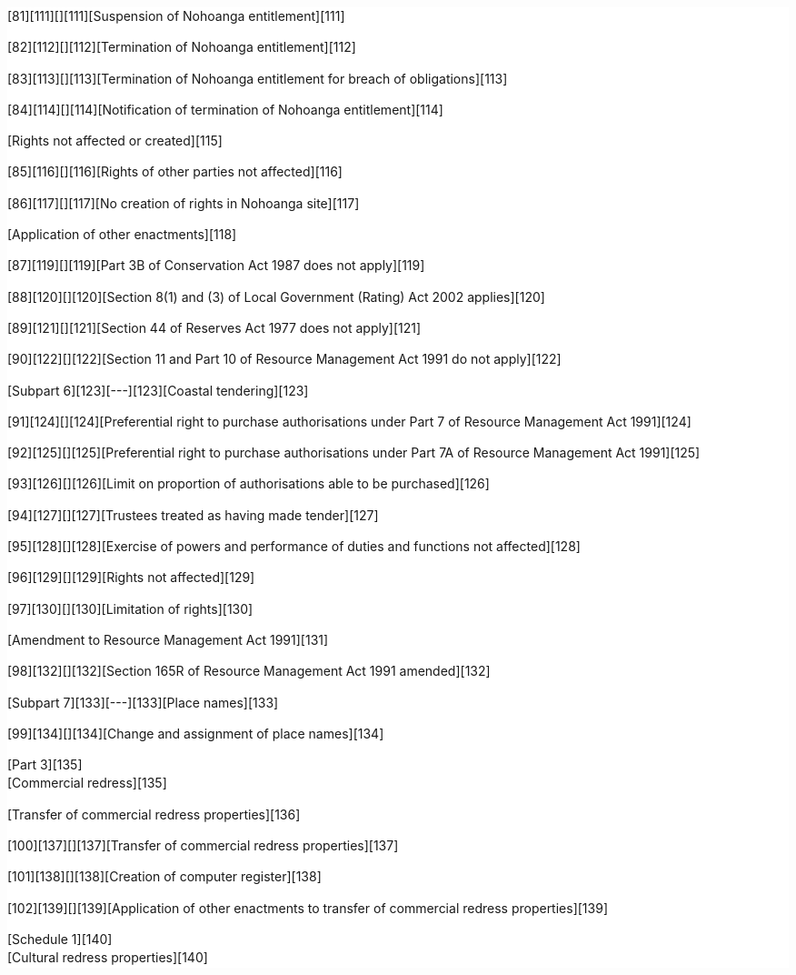 [81][111][][111][Suspension of Nohoanga entitlement][111]

[82][112][][112][Termination of Nohoanga entitlement][112]

[83][113][][113][Termination of Nohoanga entitlement for breach of obligations][113]

[84][114][][114][Notification of termination of Nohoanga entitlement][114]

[Rights not affected or created][115]

[85][116][][116][Rights of other parties not affected][116]

[86][117][][117][No creation of rights in Nohoanga site][117]

[Application of other enactments][118]

[87][119][][119][Part 3B of Conservation Act 1987 does not apply][119]

[88][120][][120][Section 8(1) and (3) of Local Government (Rating) Act 2002 applies][120]

[89][121][][121][Section 44 of Reserves Act 1977 does not apply][121]

[90][122][][122][Section 11 and Part 10 of Resource Management Act 1991 do not apply][122]

[Subpart 6][123][---][123][Coastal tendering][123]

[91][124][][124][Preferential right to purchase authorisations under Part 7 of Resource Management Act 1991][124]

[92][125][][125][Preferential right to purchase authorisations under Part 7A of Resource Management Act 1991][125]

[93][126][][126][Limit on proportion of authorisations able to be purchased][126]

[94][127][][127][Trustees treated as having made tender][127]

[95][128][][128][Exercise of powers and performance of duties and functions not affected][128]

[96][129][][129][Rights not affected][129]

[97][130][][130][Limitation of rights][130]

[Amendment to Resource Management Act 1991][131]

[98][132][][132][Section 165R of Resource Management Act 1991 amended][132]

[Subpart 7][133][---][133][Place names][133]

[99][134][][134][Change and assignment of place names][134]

[Part 3][135]  
[Commercial redress][135]

[Transfer of commercial redress properties][136]

[100][137][][137][Transfer of commercial redress properties][137]

[101][138][][138][Creation of computer register][138]

[102][139][][139][Application of other enactments to transfer of commercial redress properties][139]

[Schedule 1][140]  
[Cultural redress properties][140]
